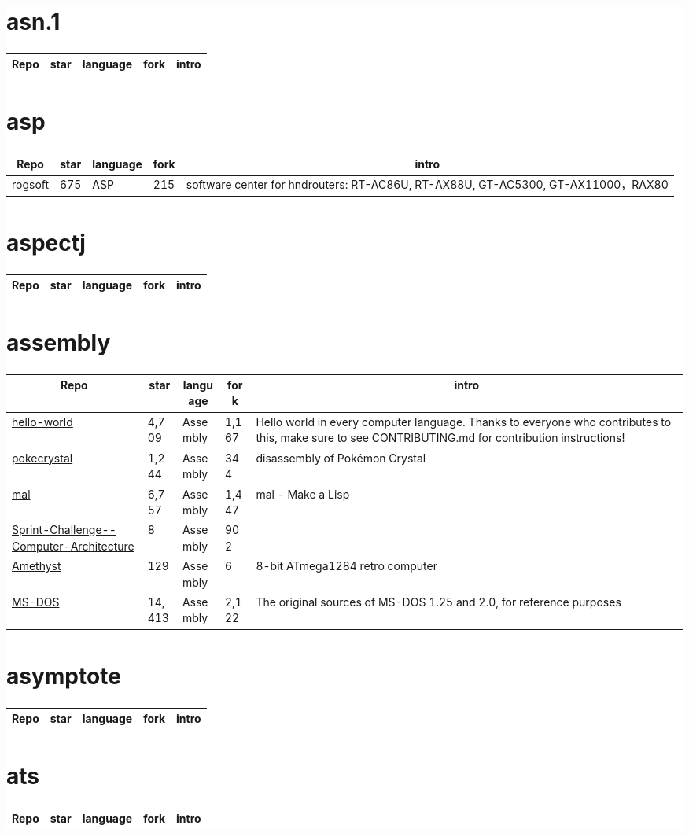 

# asn.1

Repo|star|language|fork|intro
-|-|-|-|-



# asp

Repo|star|language|fork|intro
-|-|-|-|-
[rogsoft](https://github.com/koolshare/rogsoft)|675|ASP|215|software center for hndrouters: RT-AC86U, RT-AX88U, GT-AC5300, GT-AX11000，RAX80


# aspectj

Repo|star|language|fork|intro
-|-|-|-|-



# assembly

Repo|star|language|fork|intro
-|-|-|-|-
[hello-world](https://github.com/leachim6/hello-world)|4,709|Assembly|1,167|Hello world in every computer language. Thanks to everyone who contributes to this, make sure to see CONTRIBUTING.md for contribution instructions!
[pokecrystal](https://github.com/pret/pokecrystal)|1,244|Assembly|344|disassembly of Pokémon Crystal
[mal](https://github.com/kanaka/mal)|6,757|Assembly|1,447|mal - Make a Lisp
[Sprint-Challenge--Computer-Architecture](https://github.com/LambdaSchool/Sprint-Challenge--Computer-Architecture)|8|Assembly|902|
[Amethyst](https://github.com/74hc595/Amethyst)|129|Assembly|6|8-bit ATmega1284 retro computer
[MS-DOS](https://github.com/microsoft/MS-DOS)|14,413|Assembly|2,122|The original sources of MS-DOS 1.25 and 2.0, for reference purposes


# asymptote

Repo|star|language|fork|intro
-|-|-|-|-



# ats

Repo|star|language|fork|intro
-|-|-|-|-
